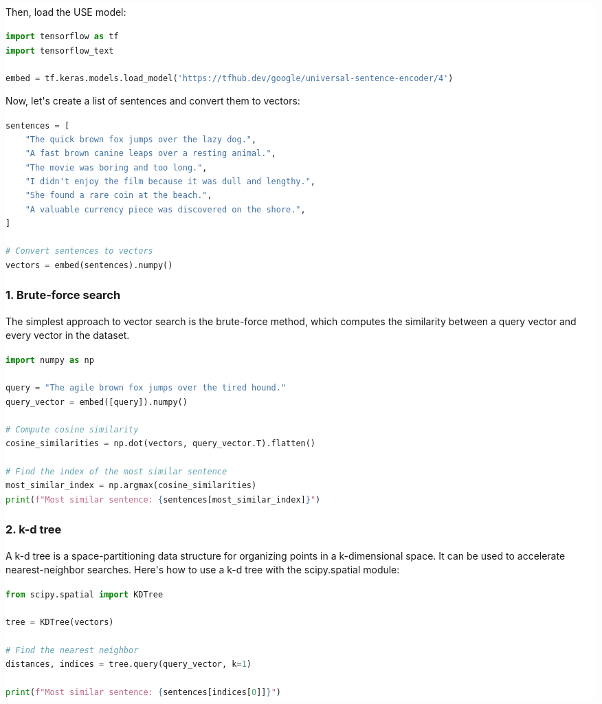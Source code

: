 Then, load the USE model:

```python
import tensorflow as tf
import tensorflow_text

embed = tf.keras.models.load_model('https://tfhub.dev/google/universal-sentence-encoder/4')
```

Now, let's create a list of sentences and convert them to vectors:

```python
sentences = [
    "The quick brown fox jumps over the lazy dog.",
    "A fast brown canine leaps over a resting animal.",
    "The movie was boring and too long.",
    "I didn't enjoy the film because it was dull and lengthy.",
    "She found a rare coin at the beach.",
    "A valuable currency piece was discovered on the shore.",
]

# Convert sentences to vectors
vectors = embed(sentences).numpy()
```

### 1. Brute-force search
The simplest approach to vector search is the brute-force method, which computes the similarity between a query vector and every vector in the dataset.

```python
import numpy as np

query = "The agile brown fox jumps over the tired hound."
query_vector = embed([query]).numpy()

# Compute cosine similarity
cosine_similarities = np.dot(vectors, query_vector.T).flatten()

# Find the index of the most similar sentence
most_similar_index = np.argmax(cosine_similarities)
print(f"Most similar sentence: {sentences[most_similar_index]}")
```

### 2. k-d tree
A k-d tree is a space-partitioning data structure for organizing points in a k-dimensional space. It can be used to accelerate nearest-neighbor searches. Here's how to use a k-d tree with the scipy.spatial module:

```python
from scipy.spatial import KDTree

tree = KDTree(vectors)

# Find the nearest neighbor
distances, indices = tree.query(query_vector, k=1)

print(f"Most similar sentence: {sentences[indices[0]]}")
```
